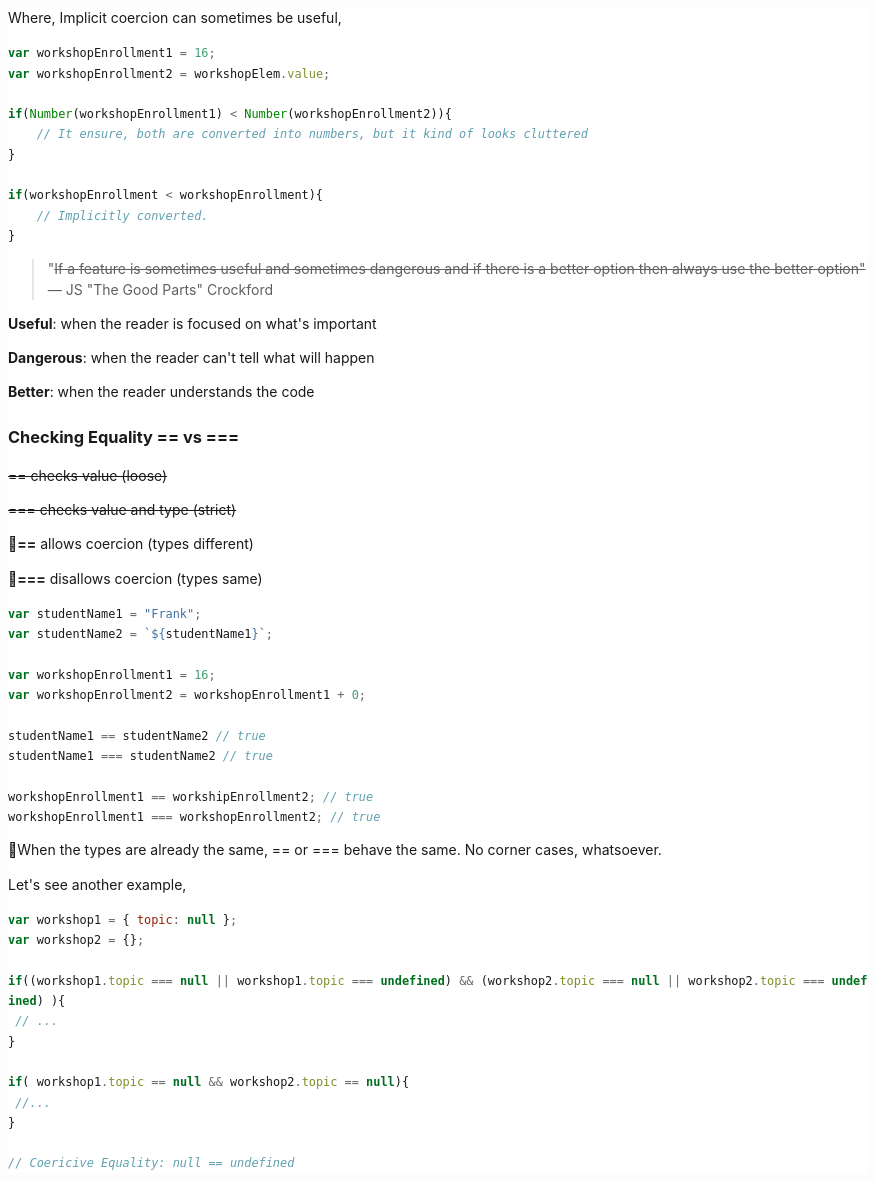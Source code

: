 Where, Implicit coercion can sometimes be useful,

```jsx
var workshopEnrollment1 = 16;
var workshopEnrollment2 = workshopElem.value;

if(Number(workshopEnrollment1) < Number(workshopEnrollment2)){
	// It ensure, both are converted into numbers, but it kind of looks cluttered
}

if(workshopEnrollment < workshopEnrollment){
	// Implicitly converted.
}
```

> "~~If a feature is sometimes useful and sometimes dangerous and if there is a better option then always use the better option"~~ — JS "The Good Parts" Crockford
> 

**Useful**: when the reader is focused on what's important

**Dangerous**: when the reader can't tell what will happen

**Better**: when the reader understands the code

### Checking Equality == vs ===

~~== checks value (loose)~~

~~=== checks value and type (strict)~~

🍏**==** allows coercion (types different)

🍏**===** disallows coercion (types same)

```jsx
var studentName1 = "Frank";
var studentName2 = `${studentName1}`;

var workshopEnrollment1 = 16;
var workshopEnrollment2 = workshopEnrollment1 + 0;

studentName1 == studentName2 // true
studentName1 === studentName2 // true

workshopEnrollment1 == workshipEnrollment2; // true
workshopEnrollment1 === workshopEnrollment2; // true
```

📍When the types are already the same, == or === behave the same. No corner cases, whatsoever.

Let's see another example,

```jsx
var workshop1 = { topic: null };
var workshop2 = {};

if((workshop1.topic === null || workshop1.topic === undefined) && (workshop2.topic === null || workshop2.topic === undefined) ){
 // ...
}

if( workshop1.topic == null && workshop2.topic == null){
 //... 
}

// Coericive Equality: null == undefined
```
